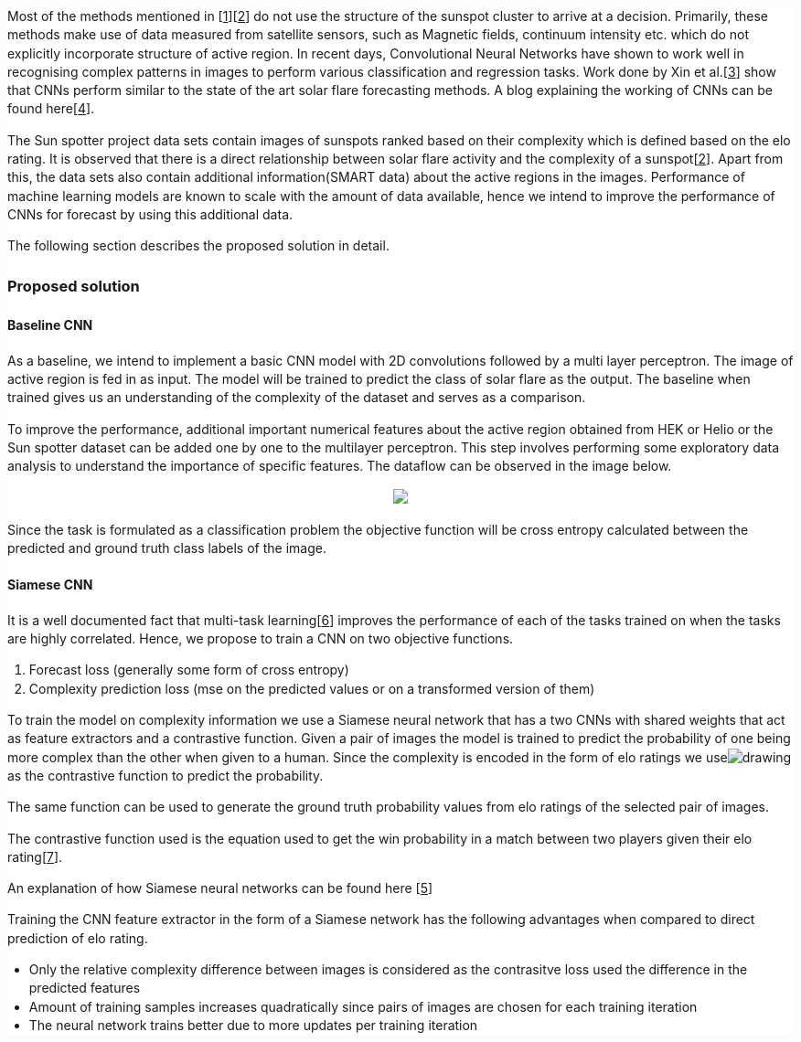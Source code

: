  Most of the methods mentioned in [[1]][[2]] do not use the structure of the sunspot cluster to arrive at a decision. Primarily, these methods make use of data measured from satellite sensors, such as Magnetic fields, continuum intensity etc. which do not explicitly incorporate structure of active region. In recent days, Convolutional Neural Networks have shown to work well in recognising complex patterns in images to perform various classification and regression tasks. Work done by Xin et al.[[3]] show that CNNs perform similar to the state of the art solar flare forecasting methods. A blog explaining the working of CNNs can be found here[[4]].
 
 The Sun spotter project data sets contain images of sunspots ranked based on their complexity which is defined based on the elo rating. It is observed that there is a direct relationship between solar flare activity and the complexity of a sunspot[[2]]. Apart from this, the data sets also contain additional information(SMART data) about the active regions in the images. Performance of machine learning models are known to scale with the amount of data available, hence we intend to improve the performance of CNNs for forecast by using this additional data. 

The following section describes the proposed solution in detail. 

### Proposed solution

#### Baseline CNN
As a baseline, we intend to implement a basic CNN model with 2D convolutions followed by a multi layer perceptron. The image of active region is fed in as input. The model will be trained to predict the class of solar flare as the output. The baseline when trained gives us an understanding of the complexity of the dataset and serves as a comparison. 

To improve the performance, additional important numerical features about the active region obtained from HEK or Helio or the Sun spotter dataset can be added one by one to the multilayer perceptron. This step involves performing some exploratory data analysis to understand the importance of specific features.
The dataflow can be observed in the image below.
<div style="text-align:center"><img src="https://researchweb.iiit.ac.in/~shanmukh.alle/images/1.jpg" /></div>


Since the task is formulated as a classification problem the objective function will be cross entropy calculated between the predicted and ground truth class labels of the image.
#### Siamese CNN
It is a well documented fact that multi-task learning[[6]] improves the performance of each of the tasks trained on when the tasks are highly correlated.
Hence, we propose to train a CNN on two objective functions. 
1. Forecast loss (generally some form of cross entropy) 
2. Complexity prediction loss (mse on the predicted values or on a transformed version of them)

To train the model on complexity information we use a Siamese neural network that has a two CNNs with shared weights that act as feature extractors and a contrastive function. Given a pair of images the model is trained to predict the probability of one being more complex than the other when given to a human. Since the complexity is encoded in the form of elo ratings we use<img src="https://researchweb.iiit.ac.in/~shanmukh.alle/images/3.png" alt="drawing" width="100"/> as the contrastive function to predict the probability.

The same function can be used to generate the ground truth probability values from elo ratings of the selected pair of images. 

The contrastive function used is the equation used to get the win probability in a match between two players given their elo rating[[7]]. 

An explanation of how Siamese neural networks can be found here [[5]]

Training the CNN feature extractor in the form of a Siamese network has the following advantages when compared to direct prediction of elo rating.
* Only the relative complexity difference between images is considered as the contrasitve loss used the difference in the predicted features
* Amount of training samples increases quadratically since pairs of images are chosen for each training iteration
* The neural network trains better due to more updates per training iteration


[manga_colourisation]: https://github.com/sudheerachary/Manga_Colorization
[show-and-tell]: https://github.com/Saiteja-Reddy/Show-and-Tell
[road_extraction]: https://researchweb.iiit.ac.in/~shanmukh.alle/road_extraction.html
[Flipkart GRID AI Challenge]: https://dare2compete.com/o/Flipkart-GRiD-Teach-The-Machines-2019-74928?utm_source=MailingList20&utm_medium=Mailer&utm_campaign=FlipkartGrid
[Microsoft GAINS AI Hackathon]: https://allevents.in/hyderabad/gains-ai-hackathon/290290021463159
[1]: https://www.sciencedirect.com/science/article/pii/B9780128127001000030
[2]: https://iopscience.iop.org/article/10.3847/0004-637X/829/2/89/meta
[3]: https://iopscience.iop.org/article/10.3847/1538-4357/aaae00/pdf
[4]: https://skymind.ai/wiki/convolutional-network
[5]: https://qr.ae/TWISUG
[6]: https://towardsdatascience.com/multitask-learning-teach-your-ai-more-to-make-it-better-dde116c2cd40
[7]: https://www.geeksforgeeks.org/elo-rating-algorithm/